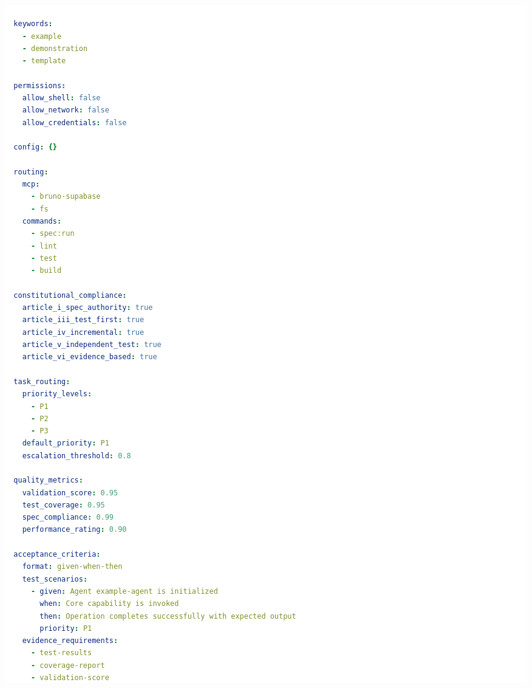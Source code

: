 ```yaml

  keywords:
    - example
    - demonstration
    - template

  permissions:
    allow_shell: false
    allow_network: false
    allow_credentials: false

  config: {}

  routing:
    mcp:
      - bruno-supabase
      - fs
    commands:
      - spec:run
      - lint
      - test
      - build

  constitutional_compliance:
    article_i_spec_authority: true
    article_iii_test_first: true
    article_iv_incremental: true
    article_v_independent_test: true
    article_vi_evidence_based: true

  task_routing:
    priority_levels:
      - P1
      - P2
      - P3
    default_priority: P1
    escalation_threshold: 0.8

  quality_metrics:
    validation_score: 0.95
    test_coverage: 0.95
    spec_compliance: 0.99
    performance_rating: 0.90

  acceptance_criteria:
    format: given-when-then
    test_scenarios:
      - given: Agent example-agent is initialized
        when: Core capability is invoked
        then: Operation completes successfully with expected output
        priority: P1
    evidence_requirements:
      - test-results
      - coverage-report
      - validation-score
```
